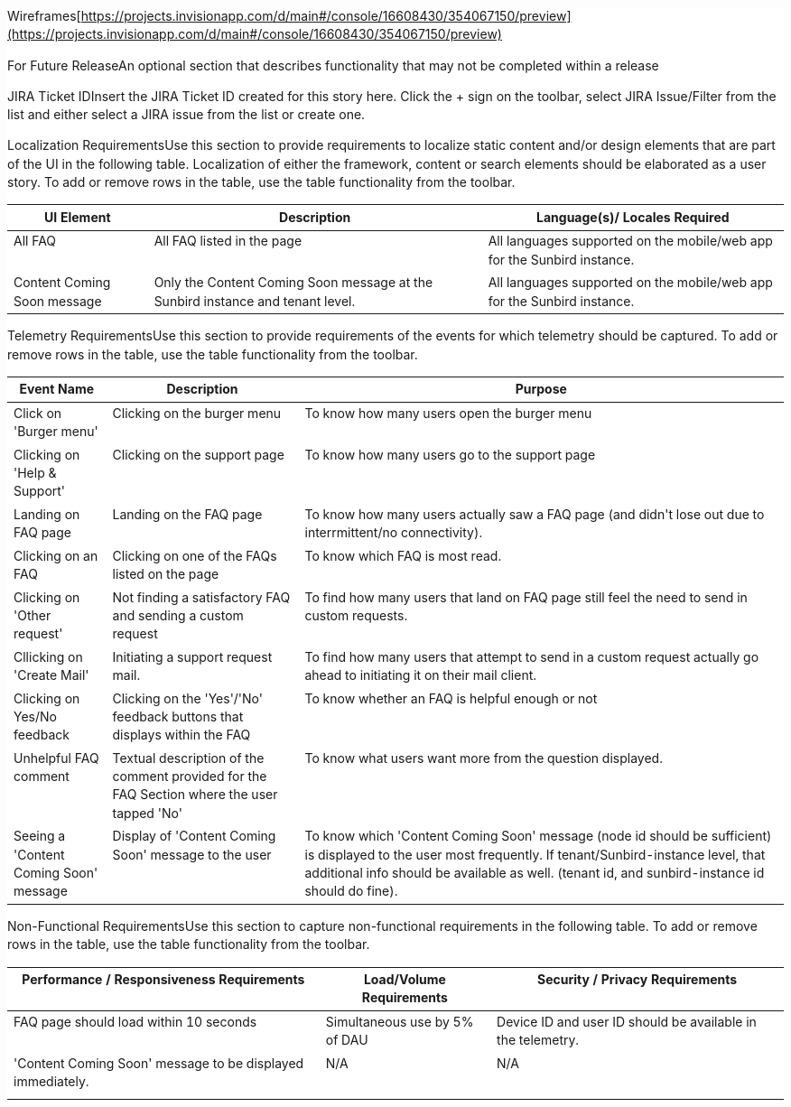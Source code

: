 Wireframes[https://projects.invisionapp.com/d/main#/console/16608430/354067150/preview](https://projects.invisionapp.com/d/main#/console/16608430/354067150/preview)

For Future ReleaseAn optional section that describes functionality that may not be completed within a release 

JIRA Ticket IDInsert the JIRA Ticket ID created for this story here. Click the + sign on the toolbar, select JIRA Issue/Filter from the list and either select a JIRA issue from the list or create one.   

Localization RequirementsUse this section to provide requirements to localize static content and/or design elements that are part of the UI in the following table. Localization of either the framework, content or search elements should be elaborated as a user story. To add or remove rows in the table, use the table functionality from the toolbar.    



| UI Element | Description | Language(s)/ Locales Required | 
|  --- |  --- |  --- | 
| All FAQ | All FAQ listed in the page | All languages supported on the mobile/web app for the Sunbird instance. | 
| Content Coming Soon message | Only the Content Coming Soon message at the Sunbird instance and tenant level. | All languages supported on the mobile/web app for the Sunbird instance. | 



Telemetry RequirementsUse this section to provide requirements of the events for which telemetry should be captured. To add or remove rows in the table, use the table functionality from the toolbar.    



| Event Name | Description | Purpose | 
|  --- |  --- |  --- | 
| Click on 'Burger menu' | Clicking on the burger menu | To know how many users open the burger menu | 
| Clicking on 'Help & Support' | Clicking on the support page | To know how many users go to the support page | 
| Landing on FAQ page | Landing on the FAQ page | To know how many users actually saw a FAQ page (and didn't lose out due to interrmittent/no connectivity). | 
| Clicking on an FAQ | Clicking on one of the FAQs listed on the page | To know which FAQ is most read. | 
| Clicking on 'Other request' | Not finding a satisfactory FAQ and sending a custom request | To find how many users that land on FAQ page still feel the need to send in custom requests. | 
| Cllicking on 'Create Mail' | Initiating a support request mail. | To find how many users that attempt to send in a custom request actually go ahead to initiating it on their mail client. | 
| Clicking on Yes/No feedback | Clicking on the 'Yes'/'No' feedback buttons that displays within the FAQ | To know whether an FAQ is helpful enough or not | 
| Unhelpful FAQ comment | Textual description of the comment provided for the FAQ Section where the user tapped 'No' | To know what users want more from the question displayed. | 
| Seeing a 'Content Coming Soon' message | Display of 'Content Coming Soon' message to the user | To know which 'Content Coming Soon' message (node id should be sufficient) is displayed to the user most frequently. If tenant/Sunbird-instance level, that additional info should be available as well. (tenant id, and sunbird-instance id should do fine). | 



Non-Functional RequirementsUse this section to capture non-functional requirements in the following table. To add or remove rows in the table, use the table functionality from the toolbar.    



| Performance / Responsiveness Requirements | Load/Volume Requirements | Security / Privacy Requirements | 
|  --- |  --- |  --- | 
| FAQ page should load within 10 seconds | Simultaneous use by 5% of DAU | Device ID and user ID should be available in the telemetry. | 
| 'Content Coming Soon' message to be displayed immediately. | N/A | N/A | 
|  |  |  | 
